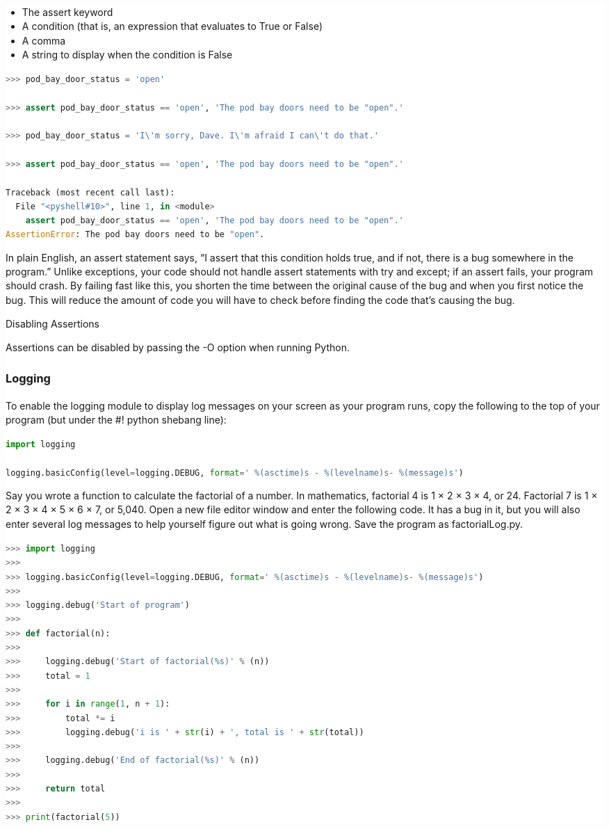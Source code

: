 - The assert keyword
- A condition (that is, an expression that evaluates to True or False)
- A comma
- A string to display when the condition is False

```python
>>> pod_bay_door_status = 'open'

>>> assert pod_bay_door_status == 'open', 'The pod bay doors need to be "open".'

>>> pod_bay_door_status = 'I\'m sorry, Dave. I\'m afraid I can\'t do that.'

>>> assert pod_bay_door_status == 'open', 'The pod bay doors need to be "open".'

Traceback (most recent call last):
  File "<pyshell#10>", line 1, in <module>
    assert pod_bay_door_status == 'open', 'The pod bay doors need to be "open".'
AssertionError: The pod bay doors need to be "open".
```

In plain English, an assert statement says, “I assert that this condition holds true, and if not, there is a bug somewhere in the program.” Unlike exceptions, your code should not handle assert statements with try and except; if an assert fails, your program should crash. By failing fast like this, you shorten the time between the original cause of the bug and when you first notice the bug. This will reduce the amount of code you will have to check before finding the code that’s causing the bug.

Disabling Assertions

Assertions can be disabled by passing the -O option when running Python.

### Logging

To enable the logging module to display log messages on your screen as your program runs, copy the following to the top of your program (but under the #! python shebang line):

```python
import logging

logging.basicConfig(level=logging.DEBUG, format=' %(asctime)s - %(levelname)s- %(message)s')
```

Say you wrote a function to calculate the factorial of a number. In mathematics, factorial 4 is 1 × 2 × 3 × 4, or 24. Factorial 7 is 1 × 2 × 3 × 4 × 5 × 6 × 7, or 5,040. Open a new file editor window and enter the following code. It has a bug in it, but you will also enter several log messages to help yourself figure out what is going wrong. Save the program as factorialLog.py.

```python
>>> import logging
>>>
>>> logging.basicConfig(level=logging.DEBUG, format=' %(asctime)s - %(levelname)s- %(message)s')
>>>
>>> logging.debug('Start of program')
>>>
>>> def factorial(n):
>>>
>>>     logging.debug('Start of factorial(%s)' % (n))
>>>     total = 1
>>>
>>>     for i in range(1, n + 1):
>>>         total *= i
>>>         logging.debug('i is ' + str(i) + ', total is ' + str(total))
>>>
>>>     logging.debug('End of factorial(%s)' % (n))
>>>
>>>     return total
>>>
>>> print(factorial(5))
```